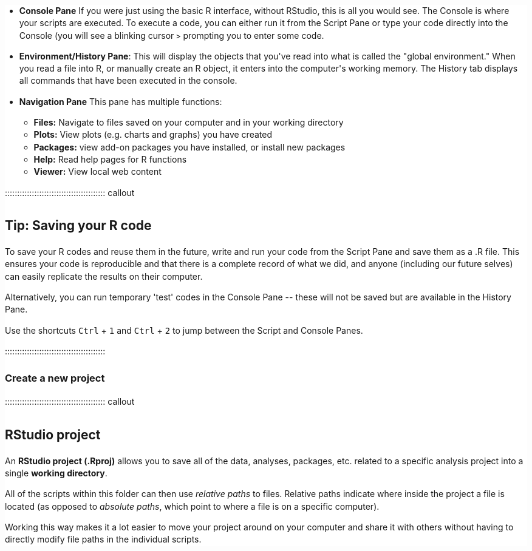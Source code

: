 - **Console Pane**
  If you were just using the basic R interface, without RStudio, this is all you
  would see. The Console is where your scripts are executed. To execute a code, you
  can either run it from the Script Pane or type your code directly into the Console 
  (you will see a blinking cursor `>` prompting you to enter some code.

- **Environment/History Pane**:
  This will display the objects that you've read into what is called the "global
  environment." When you read a file into R, or manually create an R object, it
  enters into the computer's working memory. The History tab displays all commands 
  that have been executed in the console.

- **Navigation Pane**
  This pane has multiple functions:
  
  - **Files:** Navigate to files saved on your computer and in your working directory
  - **Plots:** View plots (e.g. charts and graphs) you have created
  - **Packages:** view add-on packages you have installed, or install new packages
  - **Help:** Read help pages for R functions
  - **Viewer:** View local web content

:::::::::::::::::::::::::::::::::::::::::  callout

## Tip: Saving your R code

To save your R codes and reuse them in the future, write and run your code from the 
Script Pane and save them as a .R file. This ensures your code is reproducible and that
there is a complete record of what we did, and anyone (including our future selves) can 
easily replicate the results on their computer.

Alternatively, you can run temporary 'test' codes in the Console Pane -- these will not 
be saved but are available in the History Pane. 

Use the shortcuts <kbd>Ctrl</kbd> + <kbd>1</kbd> and <kbd>Ctrl</kbd> + <kbd>2</kbd> to 
jump between the Script and Console Panes.

:::::::::::::::::::::::::::::::::::::::::



### Create a new project

:::::::::::::::::::::::::::::::::::::::::  callout

## RStudio project

An **RStudio project (.Rproj)** allows you to save all of the data, analyses, packages, 
etc. related to a specific analysis project into a single **working directory**. 

All of the scripts within this folder can then use *relative paths* to files. Relative 
paths indicate where inside the project a file is located (as opposed to *absolute 
paths*, which point to where a file is on a specific computer). 

Working this way makes it a lot easier to move your project around on your computer 
and share it with others without having to directly modify file paths in the individual 
scripts.
